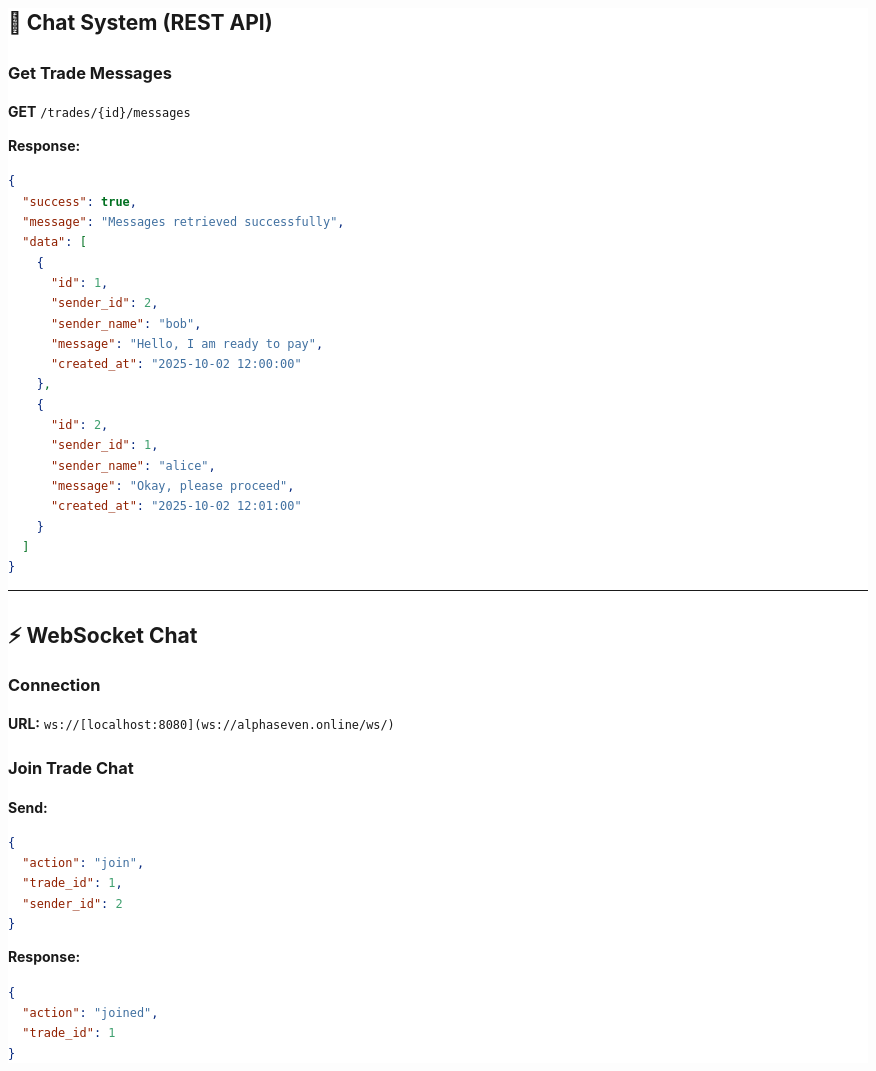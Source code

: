 
## 💬 Chat System (REST API)

### Get Trade Messages
**GET** `/trades/{id}/messages`

**Response:**
```json
{
  "success": true,
  "message": "Messages retrieved successfully",
  "data": [
    {
      "id": 1,
      "sender_id": 2,
      "sender_name": "bob",
      "message": "Hello, I am ready to pay",
      "created_at": "2025-10-02 12:00:00"
    },
    {
      "id": 2,
      "sender_id": 1,
      "sender_name": "alice",
      "message": "Okay, please proceed",
      "created_at": "2025-10-02 12:01:00"
    }
  ]
}
```

---

## ⚡ WebSocket Chat

### Connection
**URL:** `ws://[localhost:8080](ws://alphaseven.online/ws/)`

### Join Trade Chat
**Send:**
```json
{
  "action": "join",
  "trade_id": 1,
  "sender_id": 2
}
```

**Response:**
```json
{
  "action": "joined",
  "trade_id": 1
}
```
